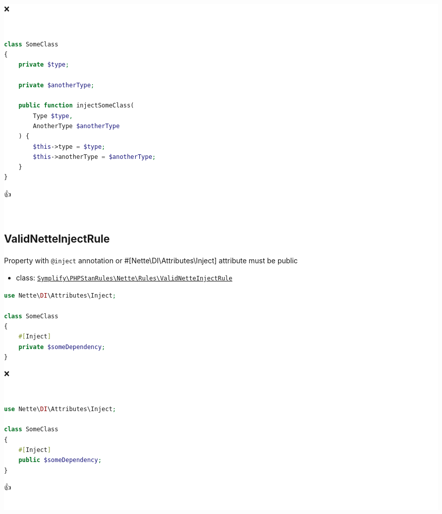 :x:

<br>

```php
class SomeClass
{
    private $type;

    private $anotherType;

    public function injectSomeClass(
        Type $type,
        AnotherType $anotherType
    ) {
        $this->type = $type;
        $this->anotherType = $anotherType;
    }
}
```

:+1:

<br>

## ValidNetteInjectRule

Property with `@inject` annotation or #[Nette\DI\Attributes\Inject] attribute must be public

- class: [`Symplify\PHPStanRules\Nette\Rules\ValidNetteInjectRule`](../packages/Nette/Rules/ValidNetteInjectRule.php)

```php
use Nette\DI\Attributes\Inject;

class SomeClass
{
    #[Inject]
    private $someDependency;
}
```

:x:

<br>

```php
use Nette\DI\Attributes\Inject;

class SomeClass
{
    #[Inject]
    public $someDependency;
}
```

:+1:

<br>
